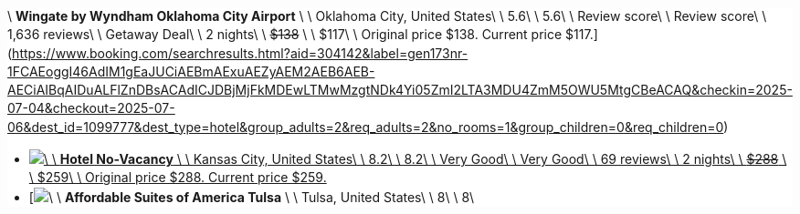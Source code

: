 \\
**Wingate by Wyndham Oklahoma City Airport** \\
\\
Oklahoma City, United States\\
\\
5.6\\
\\
5.6\\
\\
Review score\\
\\
Review score\\
\\
1,636 reviews\\
\\
Getaway Deal\\
\\
2 nights\\
\\
~~$138~~ \\
\\
$117\\
\\
Original price $138. Current price $117.](https://www.booking.com/searchresults.html?aid=304142&label=gen173nr-1FCAEoggI46AdIM1gEaJUCiAEBmAExuAEZyAEM2AEB6AEB-AECiAIBqAIDuALFlZnDBsACAdICJDBjMjFkMDEwLTMwMzgtNDk4Yi05ZmI2LTA3MDU4ZmM5OWU5MtgCBeACAQ&checkin=2025-07-04&checkout=2025-07-06&dest_id=1099777&dest_type=hotel&group_adults=2&req_adults=2&no_rooms=1&group_children=0&req_children=0)
- [![](https://cf.bstatic.com/xdata/images/hotel/square240/593253813.jpg?k=326769a291a13358c8fa1d8e5f01d704ee316fd015001385f8a1bb6e405f2789&o=)\\
\\
**Hotel No-Vacancy** \\
\\
Kansas City, United States\\
\\
8.2\\
\\
8.2\\
\\
Very Good\\
\\
Very Good\\
\\
69 reviews\\
\\
2 nights\\
\\
~~$288~~ \\
\\
$259\\
\\
Original price $288. Current price $259.](https://www.booking.com/searchresults.html?aid=304142&label=gen173nr-1FCAEoggI46AdIM1gEaJUCiAEBmAExuAEZyAEM2AEB6AEB-AECiAIBqAIDuALFlZnDBsACAdICJDBjMjFkMDEwLTMwMzgtNDk4Yi05ZmI2LTA3MDU4ZmM5OWU5MtgCBeACAQ&checkin=2025-07-04&checkout=2025-07-06&dest_id=10085413&dest_type=hotel&group_adults=2&req_adults=2&no_rooms=1&group_children=0&req_children=0)
- [![](https://cf.bstatic.com/xdata/images/hotel/square240/655035790.jpg?k=5d1d746d7f6be8c0d4f910734686b4e8b068e2b39e79c9412aa78394506b0301&o=)\\
\\
**Affordable Suites of America Tulsa** \\
\\
Tulsa, United States\\
\\
8\\
\\
8\\